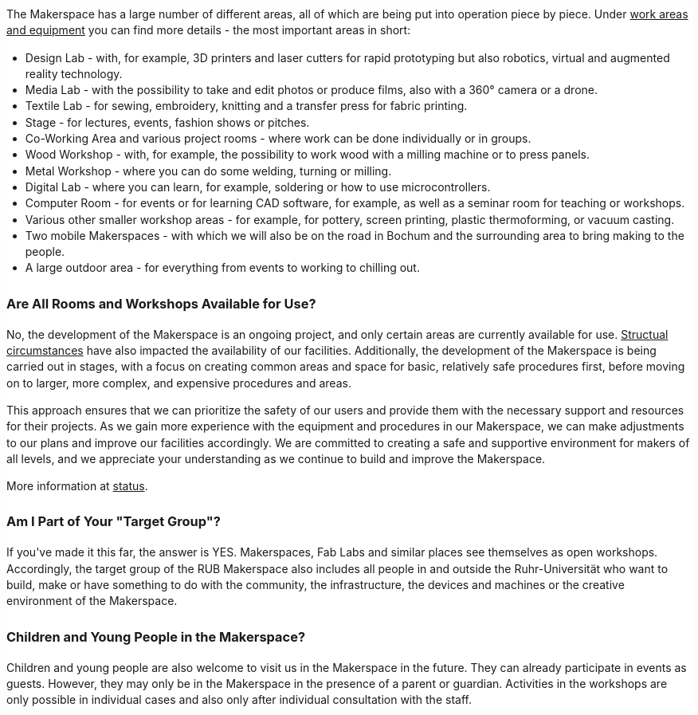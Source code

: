 The Makerspace has a large number of different areas, all of which are being put into operation piece by piece. Under [work areas and equipment](ort.en.md) you can find more details - the most important areas in short:

- Design Lab - with, for example, 3D printers and laser cutters for rapid prototyping but also robotics, virtual and augmented reality technology.
- Media Lab - with the possibility to take and edit photos or produce films, also with a 360° camera or a drone.
- Textile Lab - for sewing, embroidery, knitting and a transfer press for fabric printing.
- Stage - for lectures, events, fashion shows or pitches.
- Co-Working Area and various project rooms - where work can be done individually or in groups.
- Wood Workshop - with, for example, the possibility to work wood with a milling machine or to press panels.
- Metal Workshop - where you can do some welding, turning or milling.
- Digital Lab - where you can learn, for example, soldering or how to use microcontrollers.
- Computer Room - for events or for learning CAD software, for example, as well as a seminar room for teaching or workshops.
- Various other smaller workshop areas - for example, for pottery, screen printing, plastic thermoforming, or vacuum casting.
- Two mobile Makerspaces - with which we will also be on the road in Bochum and the surrounding area to bring making to the people.
- A large outdoor area - for everything from events to working to chilling out.

### Are All Rooms and Workshops Available for Use? 

No, the development of the Makerspace is an ongoing project, and only certain areas are currently available for use. [Structual circumstances](wasserschaden.en.md) have also impacted the availability of our facilities. Additionally, the development of the Makerspace is being carried out in stages, with a focus on creating common areas and space for basic, relatively safe procedures first, before moving on to larger, more complex, and expensive procedures and areas.

This approach ensures that we can prioritize the safety of our users and provide them with the necessary support and resources for their projects. As we gain more experience with the equipment and procedures in our Makerspace, we can make adjustments to our plans and improve our facilities accordingly. We are committed to creating a safe and supportive environment for makers of all levels, and we appreciate your understanding as we continue to build and improve the Makerspace.

More information at [status](status.en.md).

### Am I Part of Your "Target Group"?

If you've made it this far, the answer is YES. Makerspaces, Fab Labs and similar places see themselves as open workshops. Accordingly, the target group of the RUB Makerspace also includes all people in and outside the Ruhr-Universität who want to build, make or have something to do with the community, the infrastructure, the devices and machines or the creative environment of the Makerspace.  

### Children and Young People in the Makerspace?

Children and young people are also welcome to visit us in the Makerspace in the future. They can already participate in events as guests. However, they may only be in the Makerspace in the presence of a parent or guardian. Activities in the workshops are only possible in individual cases and also only after individual consultation with the staff. 
